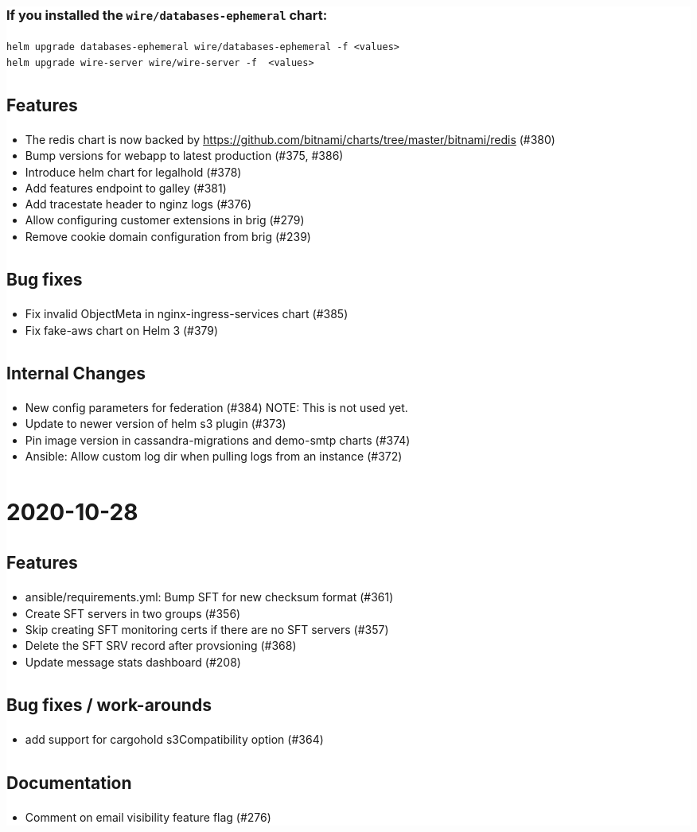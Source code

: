 ### If you installed the `wire/databases-ephemeral` chart:

```
helm upgrade databases-ephemeral wire/databases-ephemeral -f <values>
helm upgrade wire-server wire/wire-server -f  <values>
```

## Features

* The redis chart is now backed by https://github.com/bitnami/charts/tree/master/bitnami/redis (#380)
* Bump versions for webapp to latest production (#375, #386)
* Introduce helm chart for legalhold (#378)
* Add features endpoint to galley (#381)
* Add tracestate header to nginz logs (#376)
* Allow configuring customer extensions in brig (#279)
* Remove cookie domain configuration from brig (#239)

## Bug fixes

* Fix invalid ObjectMeta in nginx-ingress-services chart (#385)
* Fix fake-aws chart on Helm 3 (#379)

## Internal Changes

* New config parameters for federation (#384)
  NOTE: This is not used yet.
* Update to newer version of helm s3 plugin (#373)
* Pin image version in cassandra-migrations and demo-smtp charts (#374)
* Ansible: Allow custom log dir when pulling logs from an instance (#372)

# 2020-10-28

## Features

* ansible/requirements.yml: Bump SFT for new checksum format (#361)
* Create SFT servers in two groups (#356)
* Skip creating SFT monitoring certs if there are no SFT servers (#357)
* Delete the SFT SRV record after provsioning (#368)
* Update message stats dashboard (#208)

## Bug fixes / work-arounds

* add support for cargohold s3Compatibility option (#364)

## Documentation

* Comment on email visibility feature flag (#276)
